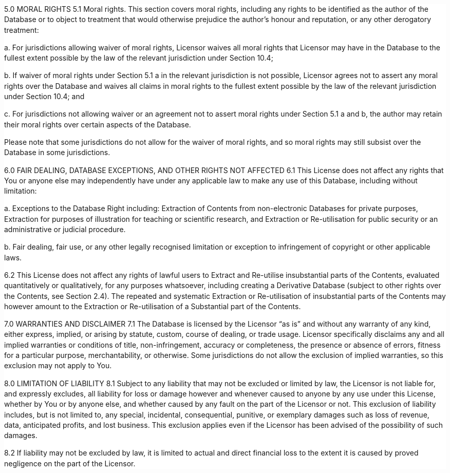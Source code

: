 5.0 MORAL RIGHTS
5.1 Moral rights. This section covers moral rights, including any rights to be identified as the author of the Database or to object to treatment that would otherwise prejudice the author’s honour and reputation, or any other derogatory treatment:

a. For jurisdictions allowing waiver of moral rights, Licensor waives all moral rights that Licensor may have in the Database to the fullest extent possible by the law of the relevant jurisdiction under Section 10.4;

b. If waiver of moral rights under Section 5.1 a in the relevant jurisdiction is not possible, Licensor agrees not to assert any moral rights over the Database and waives all claims in moral rights to the fullest extent possible by the law of the relevant jurisdiction under Section 10.4; and

c. For jurisdictions not allowing waiver or an agreement not to assert moral rights under Section 5.1 a and b, the author may retain their moral rights over certain aspects of the Database.

Please note that some jurisdictions do not allow for the waiver of moral rights, and so moral rights may still subsist over the Database in some jurisdictions.

6.0 FAIR DEALING, DATABASE EXCEPTIONS, AND OTHER RIGHTS NOT AFFECTED
6.1 This License does not affect any rights that You or anyone else may independently have under any applicable law to make any use of this Database, including without limitation:

a. Exceptions to the Database Right including: Extraction of Contents from non-electronic Databases for private purposes, Extraction for purposes of illustration for teaching or scientific research, and Extraction or Re-utilisation for public security or an administrative or judicial procedure.

b. Fair dealing, fair use, or any other legally recognised limitation or exception to infringement of copyright or other applicable laws.

6.2 This License does not affect any rights of lawful users to Extract and Re-utilise insubstantial parts of the Contents, evaluated quantitatively or qualitatively, for any purposes whatsoever, including creating a Derivative Database (subject to other rights over the Contents, see Section 2.4). The repeated and systematic Extraction or Re-utilisation of insubstantial parts of the Contents may however amount to the Extraction or Re-utilisation of a Substantial part of the Contents.

7.0 WARRANTIES AND DISCLAIMER
7.1 The Database is licensed by the Licensor “as is” and without any warranty of any kind, either express, implied, or arising by statute, custom, course of dealing, or trade usage. Licensor specifically disclaims any and all implied warranties or conditions of title, non-infringement, accuracy or completeness, the presence or absence of errors, fitness for a particular purpose, merchantability, or otherwise. Some jurisdictions do not allow the exclusion of implied warranties, so this exclusion may not apply to You.

8.0 LIMITATION OF LIABILITY
8.1 Subject to any liability that may not be excluded or limited by law, the Licensor is not liable for, and expressly excludes, all liability for loss or damage however and whenever caused to anyone by any use under this License, whether by You or by anyone else, and whether caused by any fault on the part of the Licensor or not. This exclusion of liability includes, but is not limited to, any special, incidental, consequential, punitive, or exemplary damages such as loss of revenue, data, anticipated profits, and lost business. This exclusion applies even if the Licensor has been advised of the possibility of such damages.

8.2 If liability may not be excluded by law, it is limited to actual and direct financial loss to the extent it is caused by proved negligence on the part of the Licensor.
